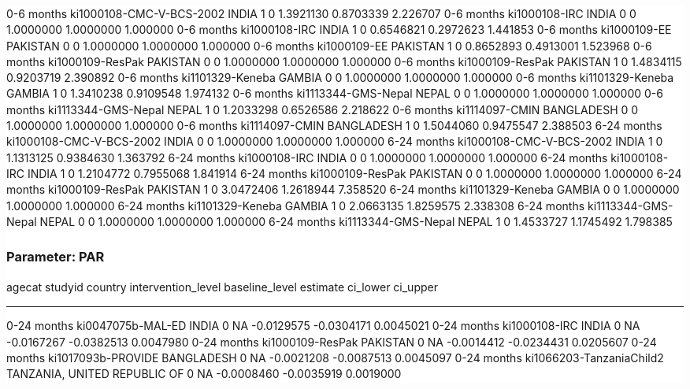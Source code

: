 0-6 months    ki1000108-CMC-V-BCS-2002   INDIA                          1                    0                 1.3921130   0.8703339   2.226707
0-6 months    ki1000108-IRC              INDIA                          0                    0                 1.0000000   1.0000000   1.000000
0-6 months    ki1000108-IRC              INDIA                          1                    0                 0.6546821   0.2972623   1.441853
0-6 months    ki1000109-EE               PAKISTAN                       0                    0                 1.0000000   1.0000000   1.000000
0-6 months    ki1000109-EE               PAKISTAN                       1                    0                 0.8652893   0.4913001   1.523968
0-6 months    ki1000109-ResPak           PAKISTAN                       0                    0                 1.0000000   1.0000000   1.000000
0-6 months    ki1000109-ResPak           PAKISTAN                       1                    0                 1.4834115   0.9203719   2.390892
0-6 months    ki1101329-Keneba           GAMBIA                         0                    0                 1.0000000   1.0000000   1.000000
0-6 months    ki1101329-Keneba           GAMBIA                         1                    0                 1.3410238   0.9109548   1.974132
0-6 months    ki1113344-GMS-Nepal        NEPAL                          0                    0                 1.0000000   1.0000000   1.000000
0-6 months    ki1113344-GMS-Nepal        NEPAL                          1                    0                 1.2033298   0.6526586   2.218622
0-6 months    ki1114097-CMIN             BANGLADESH                     0                    0                 1.0000000   1.0000000   1.000000
0-6 months    ki1114097-CMIN             BANGLADESH                     1                    0                 1.5044060   0.9475547   2.388503
6-24 months   ki1000108-CMC-V-BCS-2002   INDIA                          0                    0                 1.0000000   1.0000000   1.000000
6-24 months   ki1000108-CMC-V-BCS-2002   INDIA                          1                    0                 1.1313125   0.9384630   1.363792
6-24 months   ki1000108-IRC              INDIA                          0                    0                 1.0000000   1.0000000   1.000000
6-24 months   ki1000108-IRC              INDIA                          1                    0                 1.2104772   0.7955068   1.841914
6-24 months   ki1000109-ResPak           PAKISTAN                       0                    0                 1.0000000   1.0000000   1.000000
6-24 months   ki1000109-ResPak           PAKISTAN                       1                    0                 3.0472406   1.2618944   7.358520
6-24 months   ki1101329-Keneba           GAMBIA                         0                    0                 1.0000000   1.0000000   1.000000
6-24 months   ki1101329-Keneba           GAMBIA                         1                    0                 2.0663135   1.8259575   2.338308
6-24 months   ki1113344-GMS-Nepal        NEPAL                          0                    0                 1.0000000   1.0000000   1.000000
6-24 months   ki1113344-GMS-Nepal        NEPAL                          1                    0                 1.4533727   1.1745492   1.798385


### Parameter: PAR


agecat        studyid                    country                        intervention_level   baseline_level      estimate     ci_lower    ci_upper
------------  -------------------------  -----------------------------  -------------------  ---------------  -----------  -----------  ----------
0-24 months   ki0047075b-MAL-ED          INDIA                          0                    NA                -0.0129575   -0.0304171   0.0045021
0-24 months   ki1000108-IRC              INDIA                          0                    NA                -0.0167267   -0.0382513   0.0047980
0-24 months   ki1000109-ResPak           PAKISTAN                       0                    NA                -0.0014412   -0.0234431   0.0205607
0-24 months   ki1017093b-PROVIDE         BANGLADESH                     0                    NA                -0.0021208   -0.0087513   0.0045097
0-24 months   ki1066203-TanzaniaChild2   TANZANIA, UNITED REPUBLIC OF   0                    NA                -0.0008460   -0.0035919   0.0019000